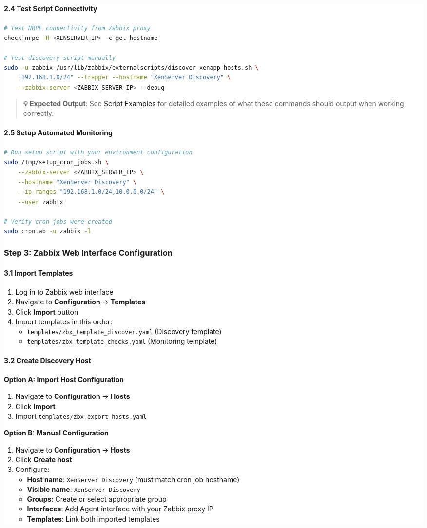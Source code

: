 #### 2.4 Test Script Connectivity

```bash
# Test NRPE connectivity from Zabbix proxy
check_nrpe -H <XENSERVER_IP> -c get_hostname

# Test discovery script manually
sudo -u zabbix /usr/lib/zabbix/externalscripts/discover_xenapp_hosts.sh \
    "192.168.1.0/24" --trapper --hostname "XenServer Discovery" \
    --zabbix-server <ZABBIX_SERVER_IP> --debug
```

> **💡 Expected Output**: See [Script Examples](SCRIPT_EXAMPLES.md) for detailed examples of what these commands should output when working correctly.

#### 2.5 Setup Automated Monitoring

```bash
# Run setup script with your environment configuration
sudo /tmp/setup_cron_jobs.sh \
    --zabbix-server <ZABBIX_SERVER_IP> \
    --hostname "XenServer Discovery" \
    --ip-ranges "192.168.1.0/24,10.0.0.0/24" \
    --user zabbix

# Verify cron jobs were created
sudo crontab -u zabbix -l
```

### Step 3: Zabbix Web Interface Configuration

#### 3.1 Import Templates

1. Log in to Zabbix web interface
2. Navigate to **Configuration** → **Templates**
3. Click **Import** button
4. Import templates in this order:
   - `templates/zbx_template_discover.yaml` (Discovery template)
   - `templates/zbx_template_checks.yaml` (Monitoring template)

#### 3.2 Create Discovery Host

**Option A: Import Host Configuration**
1. Navigate to **Configuration** → **Hosts**
2. Click **Import**
3. Import `templates/zbx_export_hosts.yaml`

**Option B: Manual Configuration**
1. Navigate to **Configuration** → **Hosts**
2. Click **Create host**
3. Configure:
   - **Host name**: `XenServer Discovery` (must match cron job hostname)
   - **Visible name**: `XenServer Discovery`
   - **Groups**: Create or select appropriate group
   - **Interfaces**: Add Agent interface with your Zabbix proxy IP
   - **Templates**: Link both imported templates
